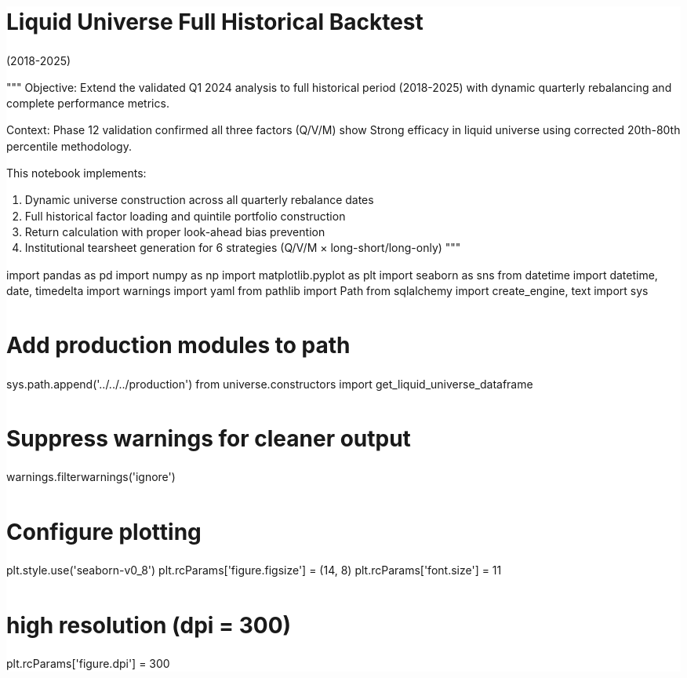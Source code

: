 # Liquid Universe Full Historical Backtest 
(2018-2025)

"""
Objective: Extend the validated Q1 2024 analysis to 
full historical period (2018-2025)
with dynamic quarterly rebalancing and complete 
performance metrics.

Context: Phase 12 validation confirmed all three 
factors (Q/V/M) show Strong efficacy 
in liquid universe using corrected 20th-80th 
percentile methodology.

This notebook implements:
1. Dynamic universe construction across all quarterly
rebalance dates
2. Full historical factor loading and quintile 
portfolio construction
3. Return calculation with proper look-ahead bias 
prevention
4. Institutional tearsheet generation for 6 
strategies (Q/V/M × long-short/long-only)
"""

import pandas as pd
import numpy as np
import matplotlib.pyplot as plt
import seaborn as sns
from datetime import datetime, date, timedelta
import warnings
import yaml
from pathlib import Path
from sqlalchemy import create_engine, text
import sys

# Add production modules to path
sys.path.append('../../../production')
from universe.constructors import get_liquid_universe_dataframe

# Suppress warnings for cleaner output
warnings.filterwarnings('ignore')

# Configure plotting
plt.style.use('seaborn-v0_8')
plt.rcParams['figure.figsize'] = (14, 8)
plt.rcParams['font.size'] = 11
# high resolution (dpi = 300)
plt.rcParams['figure.dpi'] = 300
